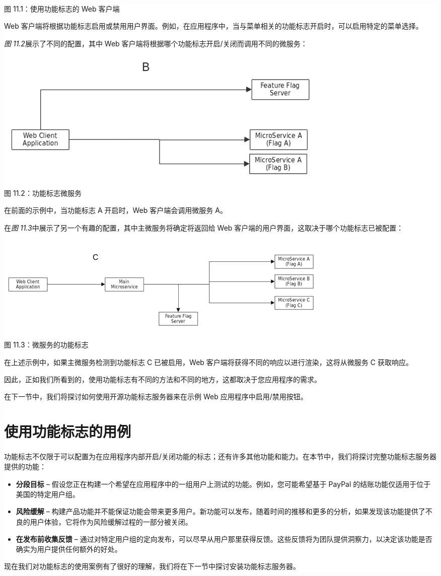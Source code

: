 图 11.1：使用功能标志的 Web 客户端

Web 客户端将根据功能标志启用或禁用用户界面。例如，在应用程序中，当与菜单相关的功能标志开启时，可以启用特定的菜单选择。

*图 11.2*展示了不同的配置，其中 Web 客户端将根据哪个功能标志开启/关闭而调用不同的微服务：

![图 11.2：功能标志微服务](img/Figure_11.02_B18295.jpg)

图 11.2：功能标志微服务

在前面的示例中，当功能标志 A 开启时，Web 客户端会调用微服务 A。

在*图 11.3*中展示了另一个有趣的配置，其中主微服务将确定将返回给 Web 客户端的用户界面，这取决于哪个功能标志已被配置：

![图 11.3：微服务的功能标志](img/Figure_11.03_B18295_to_be_Redrawn.jpg)

图 11.3：微服务的功能标志

在上述示例中，如果主微服务检测到功能标志 C 已被启用，Web 客户端将获得不同的响应以进行渲染，这将从微服务 C 获取响应。

因此，正如我们所看到的，使用功能标志有不同的方法和不同的地方，这都取决于您应用程序的需求。

在下一节中，我们将探讨如何使用开源功能标志服务器来在示例 Web 应用程序中启用/禁用按钮。

# 使用功能标志的用例

功能标志不仅限于可以配置为在应用程序内部开启/关闭功能的标志；还有许多其他功能和能力。在本节中，我们将探讨完整功能标志服务器提供的功能：

+   **分段目标** – 假设您正在构建一个希望在应用程序中的一组用户上测试的功能。例如，您可能希望基于 PayPal 的结账功能仅适用于位于美国的特定用户组。

+   **风险缓解** – 构建产品功能并不能保证功能会带来更多用户。新功能可以发布，随着时间的推移和更多的分析，如果发现该功能提供了不良的用户体验，它将作为风险缓解过程的一部分被关闭。

+   **在发布前收集反馈** – 通过对特定用户组的定向发布，可以尽早从用户那里获得反馈。这些反馈将为团队提供洞察力，以决定该功能是否确实为用户提供任何额外的好处。

现在我们对功能标志的使用案例有了很好的理解，我们将在下一节中探讨安装功能标志服务器。
